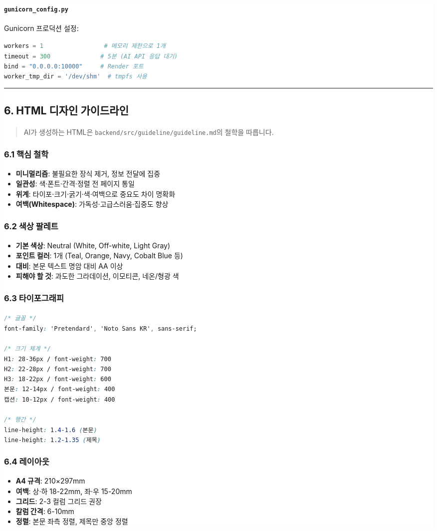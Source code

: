 #### `gunicorn_config.py`
Gunicorn 프로덕션 설정:
```python
workers = 1                 # 메모리 제한으로 1개
timeout = 300              # 5분 (AI API 응답 대기)
bind = "0.0.0.0:10000"     # Render 포트
worker_tmp_dir = '/dev/shm'  # tmpfs 사용
```

---

## 6. HTML 디자인 가이드라인

> AI가 생성하는 HTML은 `backend/src/guideline/guideline.md`의 철학을 따릅니다.

### 6.1 핵심 철학
- **미니멀리즘**: 불필요한 장식 제거, 정보 전달에 집중
- **일관성**: 색·폰트·간격·정렬 전 페이지 통일
- **위계**: 타이포·크기·굵기·색·여백으로 중요도 차이 명확화
- **여백(Whitespace)**: 가독성·고급스러움·집중도 향상

### 6.2 색상 팔레트
- **기본 색상**: Neutral (White, Off-white, Light Gray)
- **포인트 컬러**: 1개 (Teal, Orange, Navy, Cobalt Blue 등)
- **대비**: 본문 텍스트 명암 대비 AA 이상
- **피해야 할 것**: 과도한 그라데이션, 이모티콘, 네온/형광 색

### 6.3 타이포그래피
```css
/* 글꼴 */
font-family: 'Pretendard', 'Noto Sans KR', sans-serif;

/* 크기 체계 */
H1: 28-36px / font-weight: 700
H2: 22-28px / font-weight: 700
H3: 18-22px / font-weight: 600
본문: 12-14px / font-weight: 400
캡션: 10-12px / font-weight: 400

/* 행간 */
line-height: 1.4-1.6 (본문)
line-height: 1.2-1.35 (제목)
```

### 6.4 레이아웃
- **A4 규격**: 210×297mm
- **여백**: 상·하 18-22mm, 좌·우 15-20mm
- **그리드**: 2-3 컬럼 그리드 권장
- **칼럼 간격**: 6-10mm
- **정렬**: 본문 좌측 정렬, 제목만 중앙 정렬
